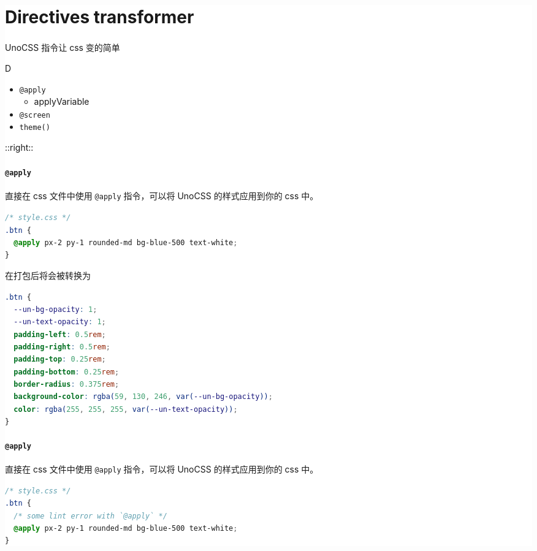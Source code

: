 # Directives transformer
UnoCSS 指令让 css 变的简单

<div class="number-bg">D</div>

<v-clicks depth="2">

- `@apply`
  - applyVariable
- `@screen`
- `theme()`

</v-clicks>

::right::

<WhenClickShow :index="1">

#### `@apply`
直接在 css 文件中使用 `@apply` 指令，可以将 UnoCSS 的样式应用到你的 css 中。

```css
/* style.css */
.btn {
  @apply px-2 py-1 rounded-md bg-blue-500 text-white;
}
```
在打包后将会被转换为
```css
.btn {
  --un-bg-opacity: 1;
  --un-text-opacity: 1;
  padding-left: 0.5rem;
  padding-right: 0.5rem;
  padding-top: 0.25rem;
  padding-bottom: 0.25rem;
  border-radius: 0.375rem;
  background-color: rgba(59, 130, 246, var(--un-bg-opacity));
  color: rgba(255, 255, 255, var(--un-text-opacity));
}
```

</WhenClickShow>

<WhenClickShow :index="2">

#### `@apply`
直接在 css 文件中使用 `@apply` 指令，可以将 UnoCSS 的样式应用到你的 css 中。

```css
/* style.css */
.btn {
  /* some lint error with `@apply` */
  @apply px-2 py-1 rounded-md bg-blue-500 text-white;
}
```
